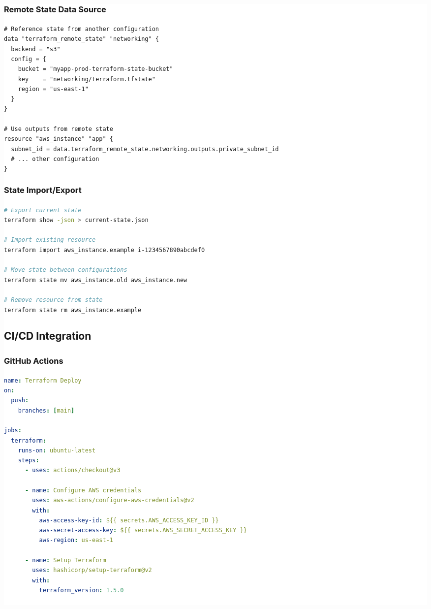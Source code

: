 ### Remote State Data Source

```hcl
# Reference state from another configuration
data "terraform_remote_state" "networking" {
  backend = "s3"
  config = {
    bucket = "myapp-prod-terraform-state-bucket"
    key    = "networking/terraform.tfstate"
    region = "us-east-1"
  }
}

# Use outputs from remote state
resource "aws_instance" "app" {
  subnet_id = data.terraform_remote_state.networking.outputs.private_subnet_id
  # ... other configuration
}
```

### State Import/Export

```bash
# Export current state
terraform show -json > current-state.json

# Import existing resource
terraform import aws_instance.example i-1234567890abcdef0

# Move state between configurations
terraform state mv aws_instance.old aws_instance.new

# Remove resource from state
terraform state rm aws_instance.example
```

## CI/CD Integration

### GitHub Actions

```yaml
name: Terraform Deploy
on:
  push:
    branches: [main]

jobs:
  terraform:
    runs-on: ubuntu-latest
    steps:
      - uses: actions/checkout@v3
      
      - name: Configure AWS credentials
        uses: aws-actions/configure-aws-credentials@v2
        with:
          aws-access-key-id: ${{ secrets.AWS_ACCESS_KEY_ID }}
          aws-secret-access-key: ${{ secrets.AWS_SECRET_ACCESS_KEY }}
          aws-region: us-east-1
      
      - name: Setup Terraform
        uses: hashicorp/setup-terraform@v2
        with:
          terraform_version: 1.5.0
      
```